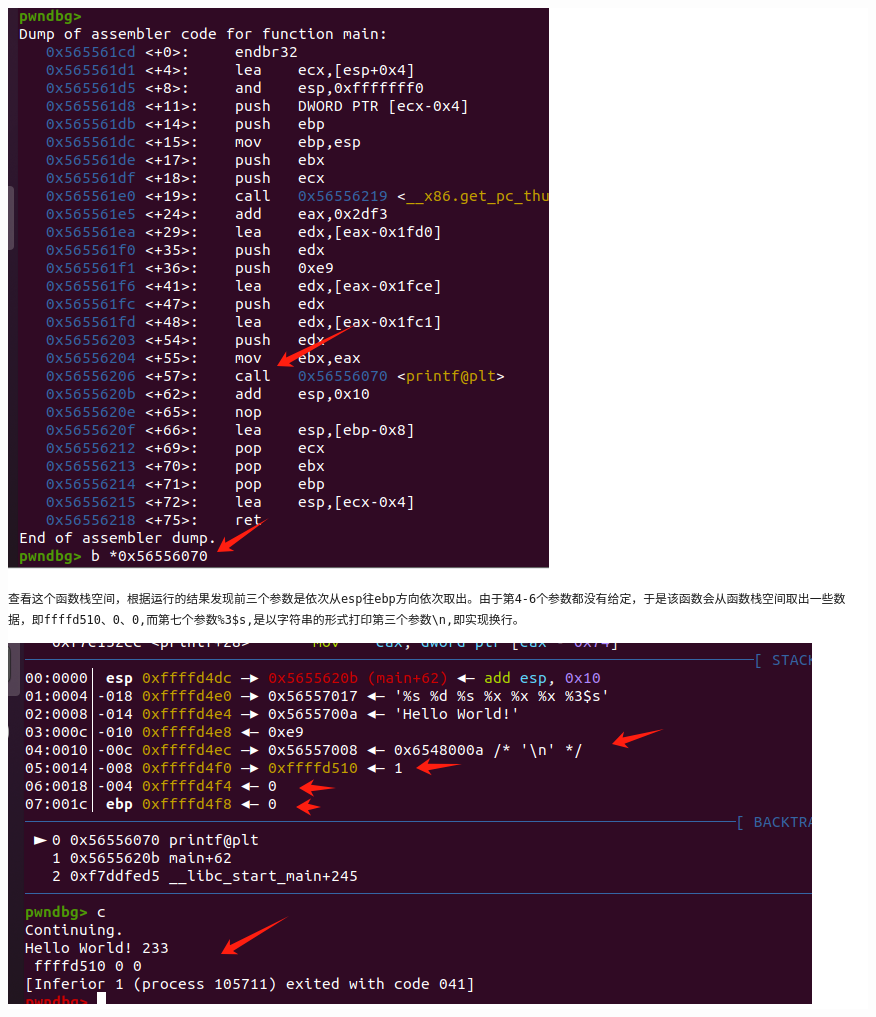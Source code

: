 ![image-20241214150052531](pwn二进制漏洞/image-20241214150052531.png)		

```
查看这个函数栈空间，根据运行的结果发现前三个参数是依次从esp往ebp方向依次取出。由于第4-6个参数都没有给定，于是该函数会从函数栈空间取出一些数据，即ffffd510、0、0,而第七个参数%3$s,是以字符串的形式打印第三个参数\n,即实现换行。
```

![image-20241214150403108](pwn二进制漏洞/image-20241214150403108.png)	

